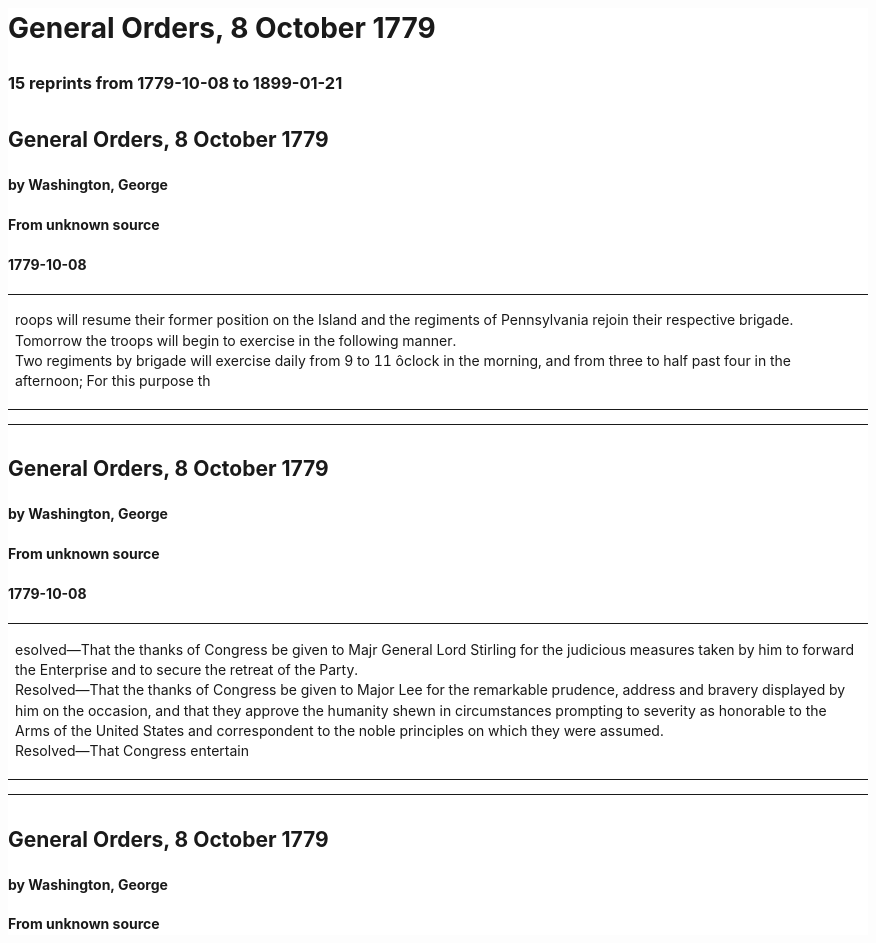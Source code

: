 
# General Orders, 8 October 1779

### 15 reprints from 1779-10-08 to 1899-01-21

## General Orders, 8 October 1779

#### by Washington, George

#### From unknown source

#### 1779-10-08

<table style="width: 100%;"><tr><td style="width: 50%">

roops will resume their former position on the Island and the regiments of Pennsylvania rejoin their respective brigade.  
Tomorrow the troops will begin to exercise in the following manner.  
Two regiments by brigade will exercise daily from 9 to 11 ôclock in the morning, and from three to half past four in the afternoon; For this purpose th
</td></tr></table>

---

## General Orders, 8 October 1779

#### by Washington, George

#### From unknown source

#### 1779-10-08

<table style="width: 100%;"><tr><td style="width: 50%">

esolved—That the thanks of Congress be given to Majr General Lord Stirling for the judicious measures taken by him to forward the Enterprise and to secure the retreat of the Party.  
Resolved—That the thanks of Congress be given to Major Lee for the remarkable prudence, address and bravery displayed by him on the occasion, and that they approve the humanity shewn in circumstances prompting to severity as honorable to the Arms of the United States and correspondent to the noble principles on which they were assumed.  
Resolved—That Congress entertain
</td></tr></table>

---

## General Orders, 8 October 1779

#### by Washington, George

#### From unknown source
